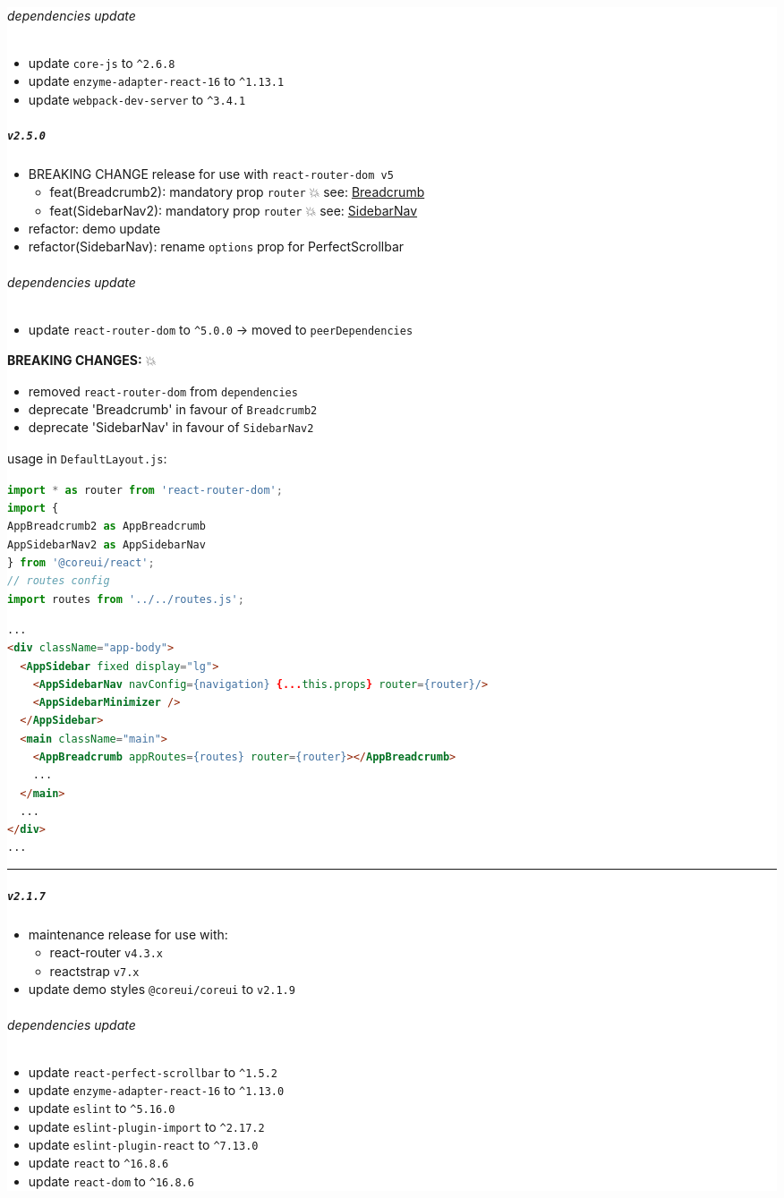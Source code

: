 ###### dependencies update
- update `core-js` to `^2.6.8`
- update `enzyme-adapter-react-16` to `^1.13.1`
- update `webpack-dev-server` to `^3.4.1`

##### `v2.5.0`
- BREAKING CHANGE release for use with `react-router-dom v5`
  - feat(Breadcrumb2): mandatory prop `router` :boom: see: [Breadcrumb](./src/Breadcrumb.md)
  - feat(SidebarNav2): mandatory prop `router` :boom: see: [SidebarNav](./src/SidebarNav.md)
- refactor: demo update
- refactor(SidebarNav): rename `options` prop for PerfectScrollbar 

###### dependencies update
- update `react-router-dom` to `^5.0.0` -> moved to `peerDependencies`

__BREAKING CHANGES:__ :boom:
- removed `react-router-dom` from `dependencies`
- deprecate 'Breadcrumb' in favour of `Breadcrumb2`
- deprecate 'SidebarNav' in favour of `SidebarNav2`

usage in `DefaultLayout.js`:
```jsx
import * as router from 'react-router-dom';
import { 
AppBreadcrumb2 as AppBreadcrumb
AppSidebarNav2 as AppSidebarNav
} from '@coreui/react';
// routes config
import routes from '../../routes.js';
```

```html
...
<div className="app-body">
  <AppSidebar fixed display="lg">
    <AppSidebarNav navConfig={navigation} {...this.props} router={router}/>
    <AppSidebarMinimizer />
  </AppSidebar>
  <main className="main">
    <AppBreadcrumb appRoutes={routes} router={router}></AppBreadcrumb>
    ...
  </main>
  ...
</div>
...
```

---

##### `v2.1.7`
- maintenance release for use with:
  - react-router `v4.3.x`
  - reactstrap `v7.x`
- update demo styles `@coreui/coreui` to `v2.1.9`
###### dependencies update
- update `react-perfect-scrollbar` to `^1.5.2`
- update `enzyme-adapter-react-16` to `^1.13.0`
- update `eslint` to `^5.16.0`
- update `eslint-plugin-import` to `^2.17.2`
- update `eslint-plugin-react` to `^7.13.0`
- update `react` to `^16.8.6`
- update `react-dom` to `^16.8.6`

